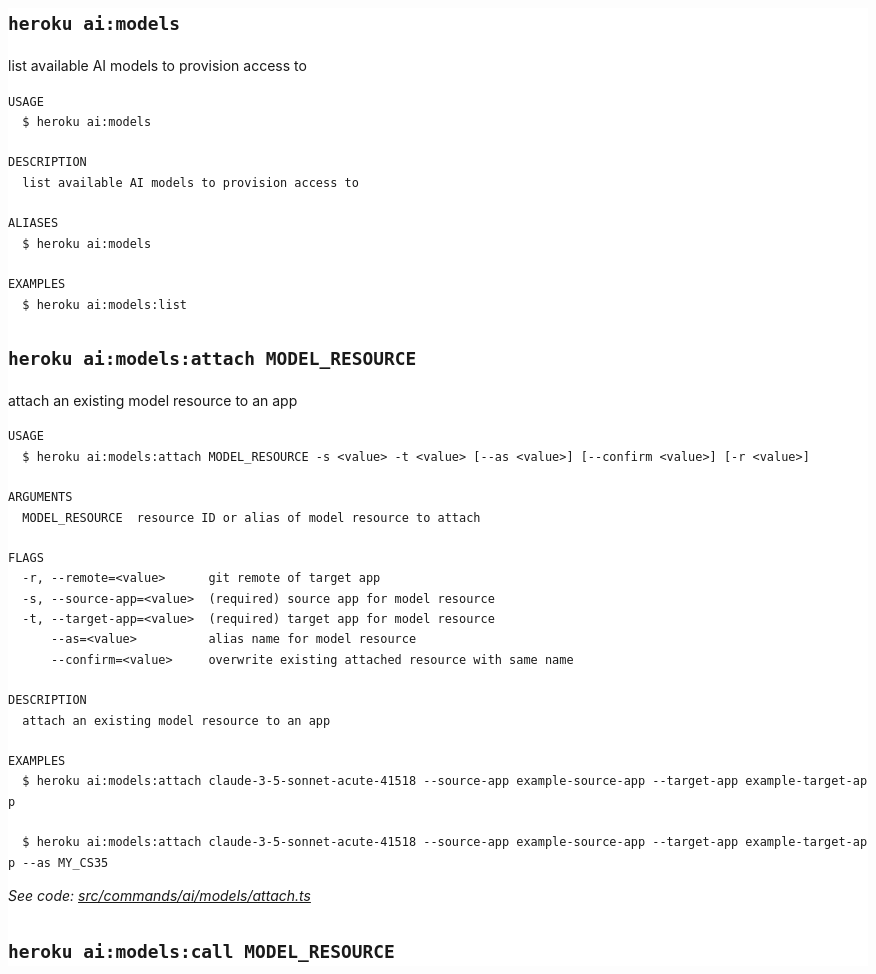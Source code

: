 ## `heroku ai:models`

list available AI models to provision access to

```
USAGE
  $ heroku ai:models

DESCRIPTION
  list available AI models to provision access to

ALIASES
  $ heroku ai:models

EXAMPLES
  $ heroku ai:models:list
```

## `heroku ai:models:attach MODEL_RESOURCE`

attach an existing model resource to an app

```
USAGE
  $ heroku ai:models:attach MODEL_RESOURCE -s <value> -t <value> [--as <value>] [--confirm <value>] [-r <value>]

ARGUMENTS
  MODEL_RESOURCE  resource ID or alias of model resource to attach

FLAGS
  -r, --remote=<value>      git remote of target app
  -s, --source-app=<value>  (required) source app for model resource
  -t, --target-app=<value>  (required) target app for model resource
      --as=<value>          alias name for model resource
      --confirm=<value>     overwrite existing attached resource with same name

DESCRIPTION
  attach an existing model resource to an app

EXAMPLES
  $ heroku ai:models:attach claude-3-5-sonnet-acute-41518 --source-app example-source-app --target-app example-target-app

  $ heroku ai:models:attach claude-3-5-sonnet-acute-41518 --source-app example-source-app --target-app example-target-app --as MY_CS35
```

_See code: [src/commands/ai/models/attach.ts](https://github.com/heroku/heroku-cli-plugin-ai/blob/v1.0.0/src/commands/ai/models/attach.ts)_

## `heroku ai:models:call MODEL_RESOURCE`
